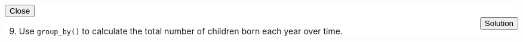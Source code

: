 
</div><div class="modal-footer"><button class="btn btn-default" data-dismiss="modal">Close</button></div></div></div></div><button class="btn btn-default btn-xs" style="float:right" data-toggle="modal" data-target="#YzAl23VpmaPf70uqJN81">Solution</button>

  9) Use `group_by()` to calculate the total number of children born each year over time.



